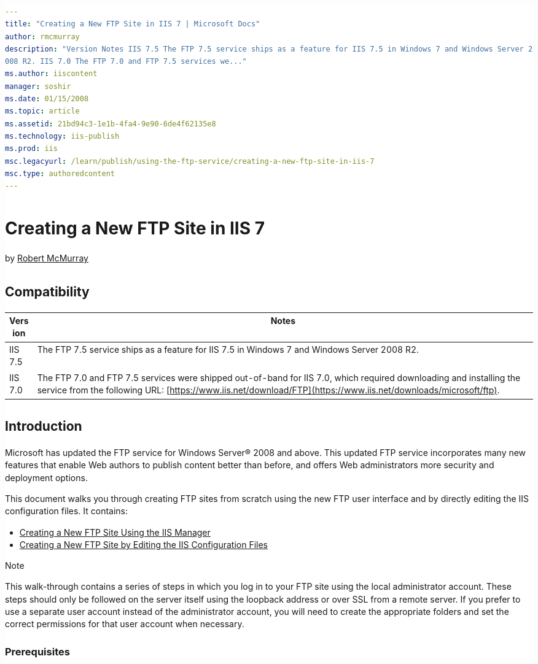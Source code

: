 ```yaml
---
title: "Creating a New FTP Site in IIS 7 | Microsoft Docs"
author: rmcmurray
description: "Version Notes IIS 7.5 The FTP 7.5 service ships as a feature for IIS 7.5 in Windows 7 and Windows Server 2008 R2. IIS 7.0 The FTP 7.0 and FTP 7.5 services we..."
ms.author: iiscontent
manager: soshir
ms.date: 01/15/2008
ms.topic: article
ms.assetid: 21bd94c3-1e1b-4fa4-9e90-6de4f62135e8
ms.technology: iis-publish
ms.prod: iis
msc.legacyurl: /learn/publish/using-the-ftp-service/creating-a-new-ftp-site-in-iis-7
msc.type: authoredcontent
---
```

Creating a New FTP Site in IIS 7
====================
by [Robert McMurray](https://github.com/rmcmurray)

## Compatibility

| Version | Notes |
| --- | --- |
| IIS 7.5 | The FTP 7.5 service ships as a feature for IIS 7.5 in Windows 7 and Windows Server 2008 R2. |
| IIS 7.0 | The FTP 7.0 and FTP 7.5 services were shipped out-of-band for IIS 7.0, which required downloading and installing the service from the following URL: [https://www.iis.net/download/FTP](https://www.iis.net/downloads/microsoft/ftp). |

<a id="00"></a>

## Introduction

Microsoft has updated the FTP service for Windows Server® 2008 and above. This updated FTP service incorporates many new features that enable Web authors to publish content better than before, and offers Web administrators more security and deployment options.

This document walks you through creating FTP sites from scratch using the new FTP user interface and by directly editing the IIS configuration files. It contains:

- [Creating a New FTP Site Using the IIS Manager](creating-a-new-ftp-site-in-iis-7.md#01)
- [Creating a New FTP Site by Editing the IIS Configuration Files](creating-a-new-ftp-site-in-iis-7.md#02)

> [!NOTE]
> This walk-through contains a series of steps in which you log in to your FTP site using the local administrator account. These steps should only be followed on the server itself using the loopback address or over SSL from a remote server. If you prefer to use a separate user account instead of the administrator account, you will need to create the appropriate folders and set the correct permissions for that user account when necessary.

### Prerequisites
